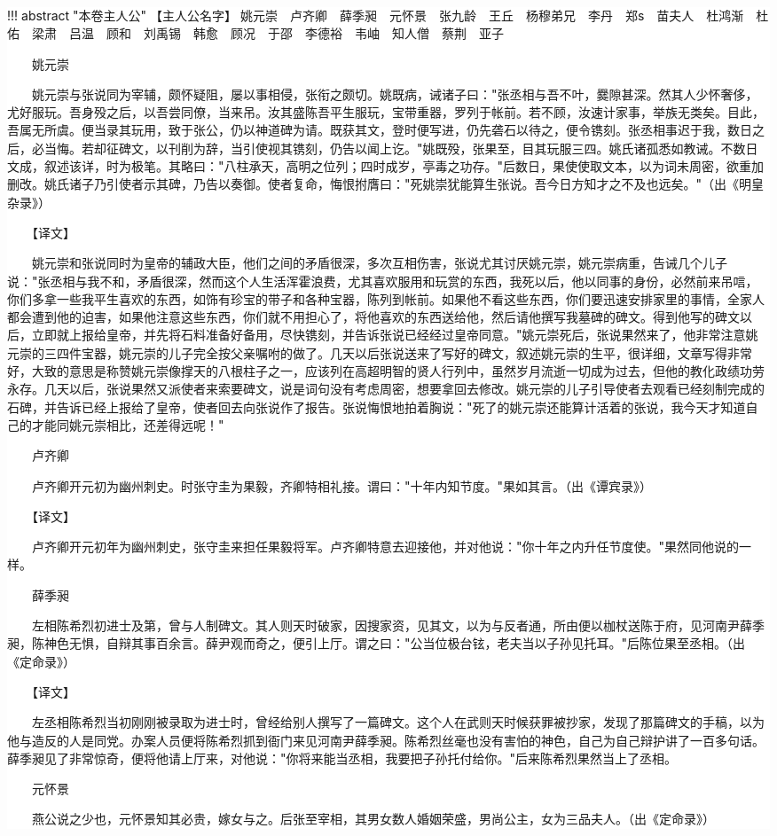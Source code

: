 !!! abstract "本卷主人公"
    【主人公名字】
姚元崇　卢齐卿　薛季昶　元怀景　张九龄　王丘　杨穆弟兄　李丹　郑s　苗夫人　杜鸿渐　杜佑　梁肃　吕温　顾和　刘禹锡　韩愈　顾况　于邵　李德裕　韦岫　知人僧　蔡荆　亚子

 

　　姚元崇　　

 

　　姚元崇与张说同为宰辅，颇怀疑阻，屡以事相侵，张衔之颇切。姚既病，诫诸子曰："张丞相与吾不叶，爨隙甚深。然其人少怀奢侈，尤好服玩。吾身殁之后，以吾尝同僚，当来吊。汝其盛陈吾平生服玩，宝带重器，罗列于帐前。若不顾，汝速计家事，举族无类矣。目此，吾属无所虞。便当录其玩用，致于张公，仍以神道碑为请。既获其文，登时便写进，仍先砻石以待之，便令镌刻。张丞相事迟于我，数日之后，必当悔。若却征碑文，以刊削为辞，当引使视其镌刻，仍告以闻上讫。"姚既殁，张果至，目其玩服三四。姚氏诸孤悉如教诫。不数日文成，叙述该详，时为极笔。其略曰："八柱承天，高明之位列；四时成岁，亭毒之功存。"后数日，果使使取文本，以为词未周密，欲重加删改。姚氏诸子乃引使者示其碑，乃告以奏御。使者复命，悔恨拊膺曰："死姚崇犹能算生张说。吾今日方知才之不及也远矣。"（出《明皇杂录》）

 

　　【译文】

 

　　姚元崇和张说同时为皇帝的辅政大臣，他们之间的矛盾很深，多次互相伤害，张说尤其讨厌姚元崇，姚元崇病重，告诫几个儿子说："张丞相与我不和，矛盾很深，然而这个人生活浑霍浪费，尤其喜欢服用和玩赏的东西，我死以后，他以同事的身份，必然前来吊唁，你们多拿一些我平生喜欢的东西，如饰有珍宝的带子和各种宝器，陈列到帐前。如果他不看这些东西，你们要迅速安排家里的事情，全家人都会遭到他的迫害，如果他注意这些东西，你们就不用担心了，将他喜欢的东西送给他，然后请他撰写我墓碑的碑文。得到他写的碑文以后，立即就上报给皇帝，并先将石料准备好备用，尽快镌刻，并告诉张说已经经过皇帝同意。"姚元崇死后，张说果然来了，他非常注意姚元崇的三四件宝器，姚元崇的儿子完全按父亲嘱咐的做了。几天以后张说送来了写好的碑文，叙述姚元崇的生平，很详细，文章写得非常好，大致的意思是称赞姚元崇像撑天的八根柱子之一，应该列在高超明智的贤人行列中，虽然岁月流逝一切成为过去，但他的教化政绩功劳永存。几天以后，张说果然又派使者来索要碑文，说是词句没有考虑周密，想要拿回去修改。姚元崇的儿子引导使者去观看已经刻制完成的石碑，并告诉已经上报给了皇帝，使者回去向张说作了报告。张说悔恨地拍着胸说："死了的姚元崇还能算计活着的张说，我今天才知道自己的才能同姚元崇相比，还差得远呢！"

 

　　卢齐卿　　

 

　　卢齐卿开元初为幽州刺史。时张守圭为果毅，齐卿特相礼接。谓曰："十年内知节度。"果如其言。（出《谭宾录》）

 

　　【译文】

 

　　卢齐卿开元初年为幽州刺史，张守圭来担任果毅将军。卢齐卿特意去迎接他，并对他说："你十年之内升任节度使。"果然同他说的一样。

 

　　薛季昶　　

 

　　左相陈希烈初进士及第，曾与人制碑文。其人则天时破家，因搜家资，见其文，以为与反者通，所由便以枷杖送陈于府，见河南尹薛季昶，陈神色无惧，自辩其事百余言。薛尹观而奇之，便引上厅。谓之曰："公当位极台铉，老夫当以子孙见托耳。"后陈位果至丞相。（出《定命录》）

 

　　【译文】

 

　　左丞相陈希烈当初刚刚被录取为进士时，曾经给别人撰写了一篇碑文。这个人在武则天时候获罪被抄家，发现了那篇碑文的手稿，以为他与造反的人是同党。办案人员便将陈希烈抓到衙门来见河南尹薛季昶。陈希烈丝毫也没有害怕的神色，自己为自己辩护讲了一百多句话。薛季昶见了非常惊奇，便将他请上厅来，对他说："你将来能当丞相，我要把子孙托付给你。"后来陈希烈果然当上了丞相。

 

　　元怀景　　

 

　　燕公说之少也，元怀景知其必贵，嫁女与之。后张至宰相，其男女数人婚姻荣盛，男尚公主，女为三品夫人。（出《定命录》）
